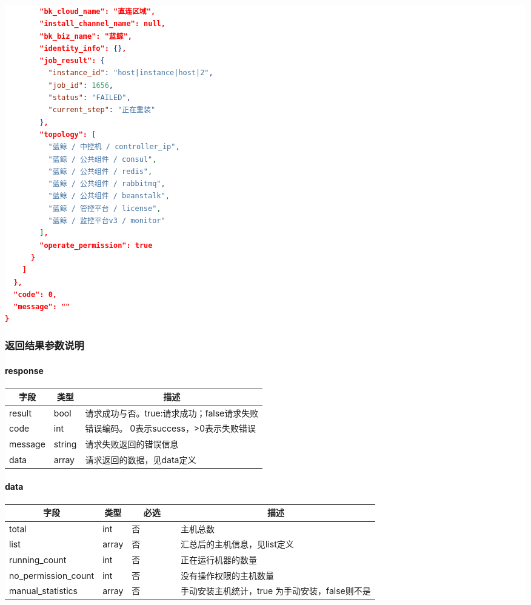 ```json
        "bk_cloud_name": "直连区域",
        "install_channel_name": null,
        "bk_biz_name": "蓝鲸",
        "identity_info": {},
        "job_result": {
          "instance_id": "host|instance|host|2",
          "job_id": 1656,
          "status": "FAILED",
          "current_step": "正在重装"
        },
        "topology": [
          "蓝鲸 / 中控机 / controller_ip",
          "蓝鲸 / 公共组件 / consul",
          "蓝鲸 / 公共组件 / redis",
          "蓝鲸 / 公共组件 / rabbitmq",
          "蓝鲸 / 公共组件 / beanstalk",
          "蓝鲸 / 管控平台 / license",
          "蓝鲸 / 监控平台v3 / monitor"
        ],
        "operate_permission": true
      }
    ]
  },
  "code": 0,
  "message": ""
}
```

### 返回结果参数说明

#### response

| 字段      | 类型           | 描述                         |
| ------- | ------------ | -------------------------- |
| result  | bool         | 请求成功与否。true:请求成功；false请求失败 |
| code    | int          | 错误编码。 0表示success，>0表示失败错误  |
| message | string       | 请求失败返回的错误信息                |
| data    | array | 请求返回的数据，见data定义            |

#### data

| 字段                  | 类型           | <div style="width: 50pt">必选</div> | 描述                           |
| ------------------- | ------------ | --------------------------------- | ---------------------------- |
| total               | int          | 否                                 | 主机总数                         |
| list                | array | 否                                 | 汇总后的主机信息，见list定义             |
| running_count       | int          | 否                                 | 正在运行机器的数量                    |
| no_permission_count | int          | 否                                 | 没有操作权限的主机数量                  |
| manual_statistics   | array | 否                                 | 手动安装主机统计，true 为手动安装，false则不是 |
